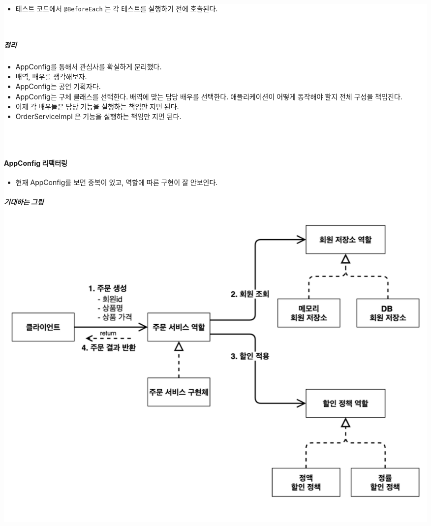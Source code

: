 * 테스트 코드에서 `@BeforeEach` 는 각 테스트를 실행하기 전에 호출된다.

<br>

##### 정리
* AppConfig를 통해서 관심사를 확실하게 분리했다.
* 배역, 배우를 생각해보자.
* AppConfig는 공연 기획자다.
* AppConfig는 구체 클래스를 선택한다. 배역에 맞는 담당 배우를 선택한다. 애플리케이션이 어떻게 동작해야 할지 전체 구성을 책임진다.
* 이제 각 배우들은 담당 기능을 실행하는 책임만 지면 된다.
* OrderServiceImpl 은 기능을 실행하는 책임만 지면 된다.

<br>
<br>

#### AppConfig 리팩터링
* 현재 AppConfig를 보면 중복이 있고, 역할에 따른 구현이 잘 안보인다.

##### 기대하는 그림

![](pic/2021-12-21-19-42-43.png)

<br>
